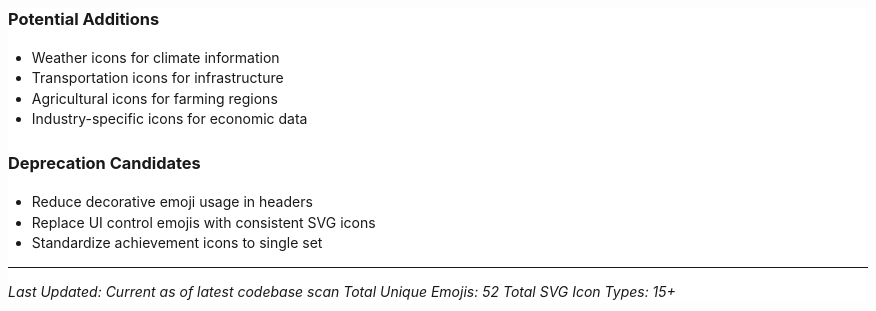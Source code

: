 ### Potential Additions
- Weather icons for climate information
- Transportation icons for infrastructure
- Agricultural icons for farming regions
- Industry-specific icons for economic data

### Deprecation Candidates
- Reduce decorative emoji usage in headers
- Replace UI control emojis with consistent SVG icons
- Standardize achievement icons to single set

---

*Last Updated: Current as of latest codebase scan*
*Total Unique Emojis: 52*
*Total SVG Icon Types: 15+*